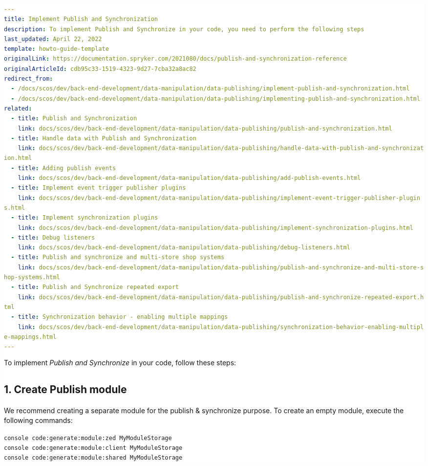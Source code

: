 ```yaml
---
title: Implement Publish and Synchronization
description: To implement Publish and Synchronize in your code, you need to perform the following steps
last_updated: April 22, 2022
template: howto-guide-template
originalLink: https://documentation.spryker.com/2021080/docs/publish-and-synchronization-reference
originalArticleId: cdb95c33-1519-4323-9d27-7cba32a8ac82
redirect_from:
  - /docs/scos/dev/back-end-development/data-manipulation/data-publishing/implement-publish-and-synchronization.html
  - /docs/scos/dev/back-end-development/data-manipulation/data-publishing/implementing-publish-and-synchronization.html
related:
  - title: Publish and Synchronization
    link: docs/scos/dev/back-end-development/data-manipulation/data-publishing/publish-and-synchronization.html
  - title: Handle data with Publish and Synchronization
    link: docs/scos/dev/back-end-development/data-manipulation/data-publishing/handle-data-with-publish-and-synchronization.html
  - title: Adding publish events
    link: docs/scos/dev/back-end-development/data-manipulation/data-publishing/add-publish-events.html
  - title: Implement event trigger publisher plugins
    link: docs/scos/dev/back-end-development/data-manipulation/data-publishing/implement-event-trigger-publisher-plugins.html
  - title: Implement synchronization plugins
    link: docs/scos/dev/back-end-development/data-manipulation/data-publishing/implement-synchronization-plugins.html
  - title: Debug listeners
    link: docs/scos/dev/back-end-development/data-manipulation/data-publishing/debug-listeners.html
  - title: Publish and synchronize and multi-store shop systems
    link: docs/scos/dev/back-end-development/data-manipulation/data-publishing/publish-and-synchronize-and-multi-store-shop-systems.html
  - title: Publish and Synchronize repeated export
    link: docs/scos/dev/back-end-development/data-manipulation/data-publishing/publish-and-synchronize-repeated-export.html
  - title: Synchronization behavior - enabling multiple mappings
    link: docs/scos/dev/back-end-development/data-manipulation/data-publishing/synchronization-behavior-enabling-multiple-mappings.html
---
```


To implement *Publish and Synchronize* in your code, follow these steps:

## 1. Create Publish module

We recommend creating a separate module for the publish & synchronize purpose. To create an empty module, execute the following commands:

```bash
console code:generate:module:zed MyModuleStorage
console code:generate:module:client MyModuleStorage
console code:generate:module:shared MyModuleStorage
```

